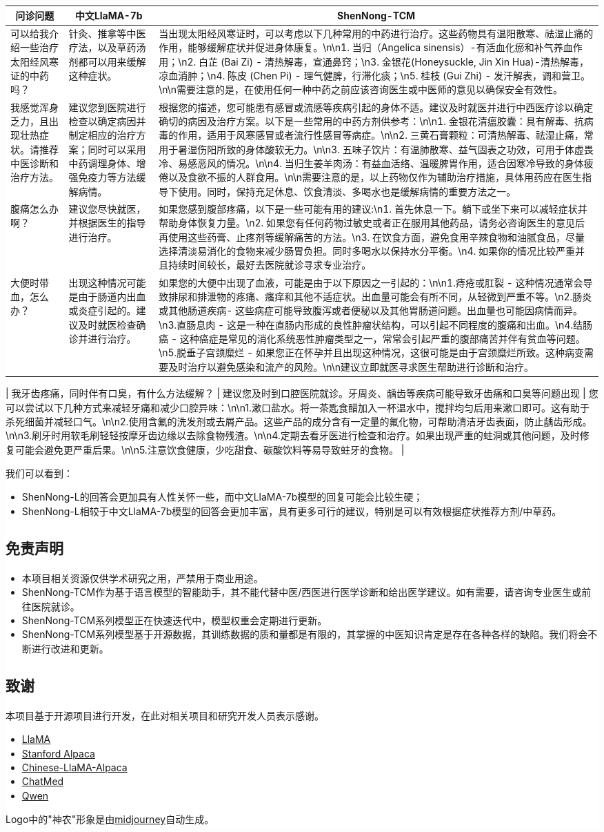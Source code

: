
| 问诊问题 | 中文LlaMA-7b | ShenNong-TCM                                                                                                                                                                                                                                                                                                                               |
|------|------------|--------------------------------------------------------------------------------------------------------------------------------------------------------------------------------------------------------------------------------------------------------------------------------------------------------------------------------------------|
| 可以给我介绍一些治疗太阳经风寒证的中药吗？    |    针灸、推拿等中医疗法，以及草药汤剂都可以用来缓解这种症状。        | 当出现太阳经风寒证时，可以考虑以下几种常用的中药进行治疗。这些药物具有温阳散寒、祛湿止痛的作用，能够缓解症状并促进身体康复。\n\n1. 当归（Angelica sinensis）-有活血化瘀和补气养血作用；\n2. 白芷 (Bai Zi) - 清热解毒，宣通鼻窍；\n3. 金银花(Honeysuckle, Jin Xin Hua)-清热解毒，凉血消肿；\n4. 陈皮 (Chen Pi) - 理气健脾，行滞化痰；\n5. 桂枝 (Gui Zhi) - 发汗解表，调和营卫。\n\n需要注意的是，在使用任何一种中药之前应该咨询医生或中医师的意见以确保安全有效性。                                                 |
| 我感觉浑身乏力，且出现壮热症状。请推荐中医诊断和治疗方法。   |      建议您到医院进行检查以确定病因并制定相应的治疗方案；同时可以采用中药调理身体、增强免疫力等方法缓解病情。     |   根据您的描述，您可能患有感冒或流感等疾病引起的身体不适。建议及时就医并进行中西医疗诊以确定确切的病因及治疗方案。以下是一些常用的中药方剂供参考：\n\n1. 金银花清瘟胶囊：具有解毒、抗病毒的作用，适用于风寒感冒或者流行性感冒等病症。\n\n2. 三黄石膏颗粒：可清热解毒、祛湿止痛，常用于暑湿伤阳所致的身体酸软无力。\n\n3. 五味子饮片：有温肺散寒、益气固表之功效，可用于体虚畏冷、易感恶风的情况。\n\n4. 当归生姜羊肉汤：有益血活络、温暖脾胃作用，适合因寒冷导致的身体疲倦以及食欲不振的人群食用。\n\n需要注意的是，以上药物仅作为辅助治疗措施，具体用药应在医生指导下使用。同时，保持充足休息、饮食清淡、多喝水也是缓解病情的重要方法之一。    |   
| 腹痛怎么办啊？    |      建议您尽快就医，并根据医生的指导进行治疗。      | 如果您感到腹部疼痛，以下是一些可能有用的建议:\n1. 首先休息一下。躺下或坐下来可以减轻症状并帮助身体恢复力量。\n2. 如果您有任何药物过敏史或者正在服用其他药品，请务必咨询医生的意见后再使用这些药膏、止疼剂等缓解痛苦的方法。\n3. 在饮食方面，避免食用辛辣食物和油腻食品，尽量选择清淡易消化的食物来减少肠胃负担。同时多喝水以保持水分平衡。\n4. 如果你的情况比较严重并且持续时间较长，最好去医院就诊寻求专业治疗。                                                                                                                        |
| 大便时带血，怎么办？    |     出现这种情况可能是由于肠道内出血或炎症引起的。建议及时就医检查确诊并进行治疗。       | 如果您的大便中出现了血液，可能是由于以下原因之一引起的：\n\n1.痔疮或肛裂 - 这种情况通常会导致排尿和排泄物的疼痛、瘙痒和其他不适症状。出血量可能会有所不同，从轻微到严重不等。\n2.肠炎或其他肠道疾病- 这些病症可能导致腹泻或者便秘以及其他胃肠道问题。出血量也可能因病情而异。\n3.直肠息肉 - 这是一种在直肠内形成的良性肿瘤状结构，可以引起不同程度的腹痛和出血。\n4.结肠癌 - 这种癌症是常见的消化系统恶性肿瘤类型之一，常常会引起严重的腹部痛苦并伴有贫血等问题。\n5.脱垂子宫颈糜烂 - 如果您正在怀孕并且出现这种情况，这很可能是由于宫颈糜烂所致。这种病变需要及时治疗以避免感染和流产的风险。\n\n建议立即就医寻求医生帮助进行诊断和治疗。  |

| 我牙齿疼痛，同时伴有口臭，有什么方法缓解？    |      建议您及时到口腔医院就诊。牙周炎、龋齿等疾病可能导致牙齿痛和口臭等问题出现     | 您可以尝试以下几种方式来减轻牙痛和减少口腔异味：\n\n1.漱口盐水。将一茶匙食醋加入一杯温水中，搅拌均匀后用来漱口即可。这有助于杀死细菌并减轻口气。\n\n2.使用含氟的洗发剂或去屑产品。这些产品的成分含有一定量的氟化物，可帮助清洁牙齿表面，防止龋齿形成。\n\n3.刷牙时用软毛刷轻轻按摩牙齿边缘以去除食物残渣。\n\n4.定期去看牙医进行检查和治疗。如果出现严重的蛀洞或其他问题，及时修复可能会避免更严重后果。\n\n5.注意饮食健康，少吃甜食、碳酸饮料等易导致蛀牙的食物。                                                                                           |


我们可以看到： 
- ShenNong-L的回答会更加具有人性关怀一些，而中文LlaMA-7b模型的回复可能会比较生硬；
- ShenNong-L相较于中文LlaMA-7b模型的回答会更加丰富，具有更多可行的建议，特别是可以有效根据症状推荐方剂/中草药。



## 免责声明

- 本项目相关资源仅供学术研究之用，严禁用于商业用途。
- ShenNong-TCM作为基于语言模型的智能助手，其不能代替中医/西医进行医学诊断和给出医学建议。如有需要，请咨询专业医生或前往医院就诊。
- ShenNong-TCM系列模型正在快速迭代中，模型权重会定期进行更新。
- ShenNong-TCM系列模型基于开源数据，其训练数据的质和量都是有限的，其掌握的中医知识肯定是存在各种各样的缺陷。我们将会不断进行改进和更新。


## 致谢

本项目基于开源项目进行开发，在此对相关项目和研究开发人员表示感谢。

- [LlaMA](https://github.com/facebookresearch/llama)
- [Stanford Alpaca](https://github.com/tatsu-lab/stanford_alpaca)
- [Chinese-LlaMA-Alpaca](https://github.com/ymcui/Chinese-LLaMA-Alpaca)
- [ChatMed](https://github.com/michael-wzhu/ChatMed)
- [Qwen](https://huggingface.co/Qwen)

Logo中的"神农"形象是由[midjourney](http://midjourney.com)自动生成。


```

